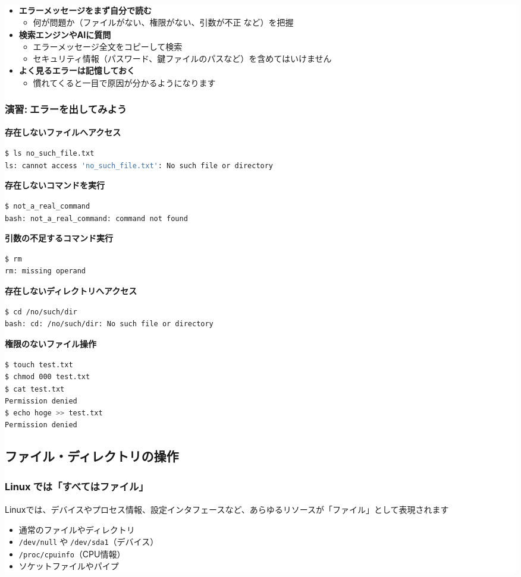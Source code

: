 - **エラーメッセージをまず自分で読む**  
  - 何が問題か（ファイルがない、権限がない、引数が不正 など）を把握  
- **検索エンジンやAIに質問**  
  - エラーメッセージ全文をコピーして検索  
  - セキュリティ情報（パスワード、鍵ファイルのパスなど）を含めてはいけません
- **よく見るエラーは記憶しておく**  
  - 慣れてくると一目で原因が分かるようになります

### **演習**: エラーを出してみよう

**存在しないファイルへアクセス**

```bash
$ ls no_such_file.txt
ls: cannot access 'no_such_file.txt': No such file or directory
```

**存在しないコマンドを実行**

```bash
$ not_a_real_command
bash: not_a_real_command: command not found
```

**引数の不足するコマンド実行**

```bash
$ rm
rm: missing operand
```

**存在しないディレクトリへアクセス**

```bash
$ cd /no/such/dir
bash: cd: /no/such/dir: No such file or directory
```

**権限のないファイル操作**

```bash
$ touch test.txt
$ chmod 000 test.txt
$ cat test.txt
Permission denied
$ echo hoge >> test.txt
Permission denied
```

## ファイル・ディレクトリの操作

### Linux では「すべてはファイル」

Linuxでは、デバイスやプロセス情報、設定インタフェースなど、あらゆるリソースが「ファイル」として表現されます

- 通常のファイルやディレクトリ
- `/dev/null` や `/dev/sda1`（デバイス）
- `/proc/cpuinfo`（CPU情報）
- ソケットファイルやパイプ
